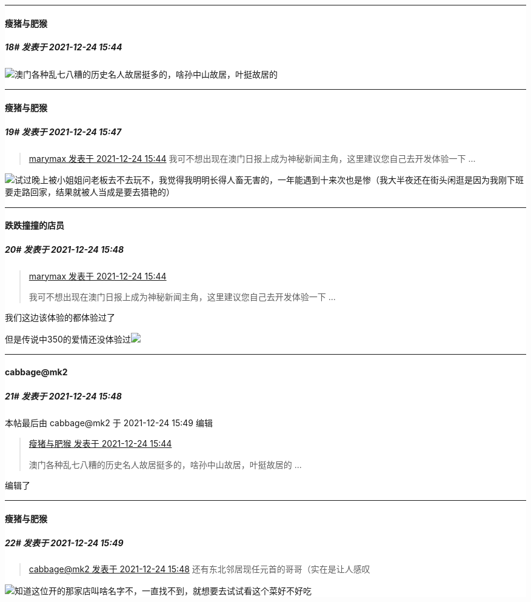 *****

####  瘦猪与肥猴  
##### 18#       发表于 2021-12-24 15:44

<img src="https://static.saraba1st.com/image/smiley/face2017/037.png" referrerpolicy="no-referrer">澳门各种乱七八糟的历史名人故居挺多的，啥孙中山故居，叶挺故居的

*****

####  瘦猪与肥猴  
##### 19#       发表于 2021-12-24 15:47

<blockquote><a href="httphttps://bbs.saraba1st.com/2b/forum.php?mod=redirect&amp;goto=findpost&amp;pid=54029640&amp;ptid=2043829" target="_blank">marymax 发表于 2021-12-24 15:44</a>
我可不想出现在澳门日报上成为神秘新闻主角，这里建议您自己去开发体验一下 ...</blockquote>
<img src="https://static.saraba1st.com/image/smiley/face2017/037.png" referrerpolicy="no-referrer">试过晚上被小姐姐问老板去不去玩不，我觉得我明明长得人畜无害的，一年能遇到十来次也是惨（我大半夜还在街头闲逛是因为我刚下班要走路回家，结果就被人当成是要去猎艳的）

*****

####  跌跌撞撞的店员  
##### 20#       发表于 2021-12-24 15:48

<blockquote><a href="httphttps://bbs.saraba1st.com/2b/forum.php?mod=redirect&amp;goto=findpost&amp;pid=54029640&amp;ptid=2043829" target="_blank">marymax 发表于 2021-12-24 15:44</a>

我可不想出现在澳门日报上成为神秘新闻主角，这里建议您自己去开发体验一下 ...</blockquote>
我们这边该体验的都体验过了

但是传说中350的爱情还没体验过<img src="https://static.saraba1st.com/image/smiley/face2017/002.png" referrerpolicy="no-referrer">

*****

####  cabbage@mk2  
##### 21#       发表于 2021-12-24 15:48

 本帖最后由 cabbage@mk2 于 2021-12-24 15:49 编辑 
<blockquote><a href="httphttps://bbs.saraba1st.com/2b/forum.php?mod=redirect&amp;goto=findpost&amp;pid=54029647&amp;ptid=2043829" target="_blank">瘦猪与肥猴 发表于 2021-12-24 15:44</a>

澳门各种乱七八糟的历史名人故居挺多的，啥孙中山故居，叶挺故居的 ...</blockquote>
编辑了

*****

####  瘦猪与肥猴  
##### 22#       发表于 2021-12-24 15:49

<blockquote><a href="httphttps://bbs.saraba1st.com/2b/forum.php?mod=redirect&amp;goto=findpost&amp;pid=54029714&amp;ptid=2043829" target="_blank">cabbage@mk2 发表于 2021-12-24 15:48</a>
还有东北邻居现任元首的哥哥（实在是让人感叹</blockquote>
<img src="https://static.saraba1st.com/image/smiley/face2017/019.png" referrerpolicy="no-referrer">知道这位开的那家店叫啥名字不，一直找不到，就想要去试试看这个菜好不好吃
